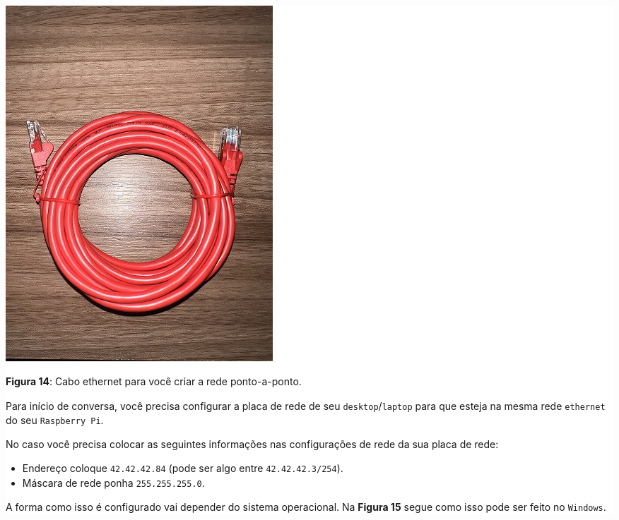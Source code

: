 ![cabo-cat6](figures/eus-pi-img-014.jpeg)

**Figura 14**: Cabo ethernet para você criar a rede ponto-a-ponto.

Para início de conversa, você precisa configurar a placa de rede de seu `desktop`/`laptop`
para que esteja na mesma rede `ethernet` do seu `Raspberry Pi`.

No caso você precisa colocar as seguintes informações nas configurações de rede da
sua placa de rede:

- Endereço coloque `42.42.42.84` (pode ser algo entre `42.42.42.3/254`).
- Máscara de rede ponha `255.255.255.0`.

A forma como isso é configurado vai depender do sistema operacional. Na **Figura 15** segue
como isso pode ser feito no `Windows`.
